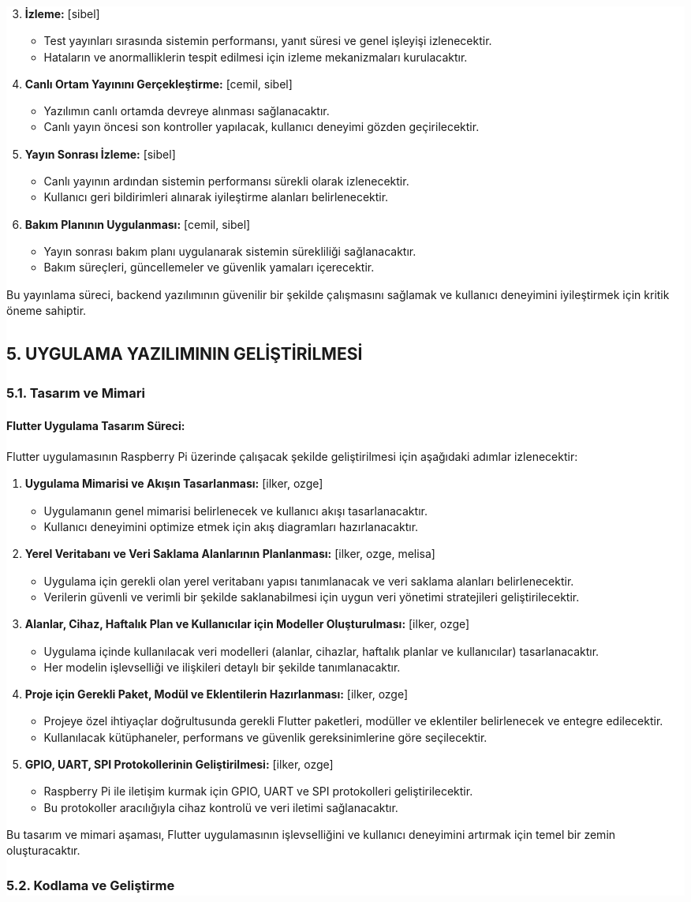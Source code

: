 3. **İzleme:** [sibel]
   - Test yayınları sırasında sistemin performansı, yanıt süresi ve genel işleyişi izlenecektir.
   - Hataların ve anormalliklerin tespit edilmesi için izleme mekanizmaları kurulacaktır.

4. **Canlı Ortam Yayınını Gerçekleştirme:** [cemil, sibel]
   - Yazılımın canlı ortamda devreye alınması sağlanacaktır.
   - Canlı yayın öncesi son kontroller yapılacak, kullanıcı deneyimi gözden geçirilecektir.

5. **Yayın Sonrası İzleme:** [sibel]
   - Canlı yayının ardından sistemin performansı sürekli olarak izlenecektir.
   - Kullanıcı geri bildirimleri alınarak iyileştirme alanları belirlenecektir.

6. **Bakım Planının Uygulanması:**  [cemil, sibel]
   - Yayın sonrası bakım planı uygulanarak sistemin sürekliliği sağlanacaktır.
   - Bakım süreçleri, güncellemeler ve güvenlik yamaları içerecektir.

Bu yayınlama süreci, backend yazılımının güvenilir bir şekilde çalışmasını sağlamak ve kullanıcı deneyimini iyileştirmek için kritik öneme sahiptir.

## 5. UYGULAMA YAZILIMININ GELİŞTİRİLMESİ

### 5.1. **Tasarım ve Mimari**

#### Flutter Uygulama Tasarım Süreci:

Flutter uygulamasının Raspberry Pi üzerinde çalışacak şekilde geliştirilmesi için aşağıdaki adımlar izlenecektir:

1. **Uygulama Mimarisi ve Akışın Tasarlanması:** [ilker, ozge]
   - Uygulamanın genel mimarisi belirlenecek ve kullanıcı akışı tasarlanacaktır.
   - Kullanıcı deneyimini optimize etmek için akış diagramları hazırlanacaktır.

2. **Yerel Veritabanı ve Veri Saklama Alanlarının Planlanması:** [ilker, ozge, melisa]
   - Uygulama için gerekli olan yerel veritabanı yapısı tanımlanacak ve veri saklama alanları belirlenecektir.
   - Verilerin güvenli ve verimli bir şekilde saklanabilmesi için uygun veri yönetimi stratejileri geliştirilecektir.

3. **Alanlar, Cihaz, Haftalık Plan ve Kullanıcılar için Modeller Oluşturulması:** [ilker, ozge]
   - Uygulama içinde kullanılacak veri modelleri (alanlar, cihazlar, haftalık planlar ve kullanıcılar) tasarlanacaktır.
   - Her modelin işlevselliği ve ilişkileri detaylı bir şekilde tanımlanacaktır.

4. **Proje için Gerekli Paket, Modül ve Eklentilerin Hazırlanması:** [ilker, ozge]
   - Projeye özel ihtiyaçlar doğrultusunda gerekli Flutter paketleri, modüller ve eklentiler belirlenecek ve entegre edilecektir.
   - Kullanılacak kütüphaneler, performans ve güvenlik gereksinimlerine göre seçilecektir.

5. **GPIO, UART, SPI Protokollerinin Geliştirilmesi:** [ilker, ozge]
   - Raspberry Pi ile iletişim kurmak için GPIO, UART ve SPI protokolleri geliştirilecektir.
   - Bu protokoller aracılığıyla cihaz kontrolü ve veri iletimi sağlanacaktır.

Bu tasarım ve mimari aşaması, Flutter uygulamasının işlevselliğini ve kullanıcı deneyimini artırmak için temel bir zemin oluşturacaktır.

### 5.2. **Kodlama ve Geliştirme**
